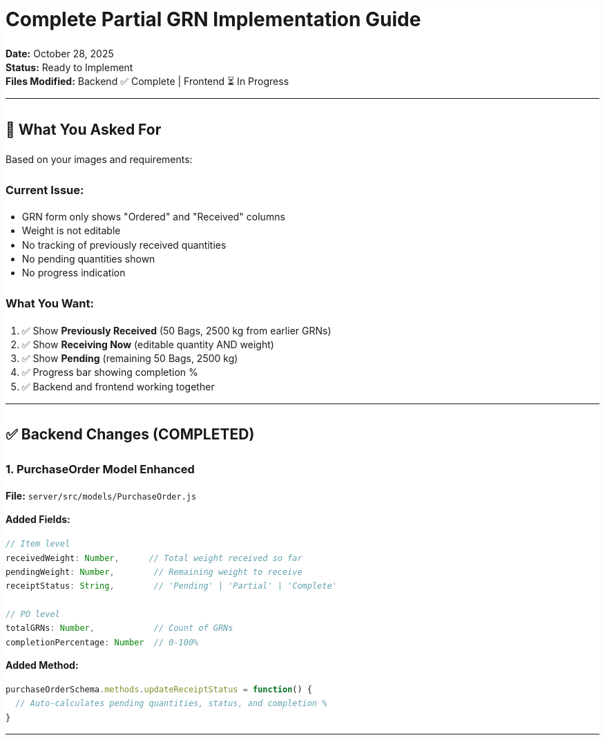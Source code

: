 # Complete Partial GRN Implementation Guide

**Date:** October 28, 2025  
**Status:** Ready to Implement  
**Files Modified:** Backend ✅ Complete | Frontend ⏳ In Progress

---

## 🎯 What You Asked For

Based on your images and requirements:

### **Current Issue:**
- GRN form only shows "Ordered" and "Received" columns
- Weight is not editable
- No tracking of previously received quantities
- No pending quantities shown
- No progress indication

### **What You Want:**
1. ✅ Show **Previously Received** (50 Bags, 2500 kg from earlier GRNs)
2. ✅ Show **Receiving Now** (editable quantity AND weight)
3. ✅ Show **Pending** (remaining 50 Bags, 2500 kg)
4. ✅ Progress bar showing completion %
5. ✅ Backend and frontend working together

---

## ✅ Backend Changes (COMPLETED)

### **1. PurchaseOrder Model Enhanced**

**File:** `server/src/models/PurchaseOrder.js`

**Added Fields:**
```javascript
// Item level
receivedWeight: Number,      // Total weight received so far
pendingWeight: Number,        // Remaining weight to receive
receiptStatus: String,        // 'Pending' | 'Partial' | 'Complete'

// PO level
totalGRNs: Number,            // Count of GRNs
completionPercentage: Number  // 0-100%
```

**Added Method:**
```javascript
purchaseOrderSchema.methods.updateReceiptStatus = function() {
  // Auto-calculates pending quantities, status, and completion %
}
```

---
